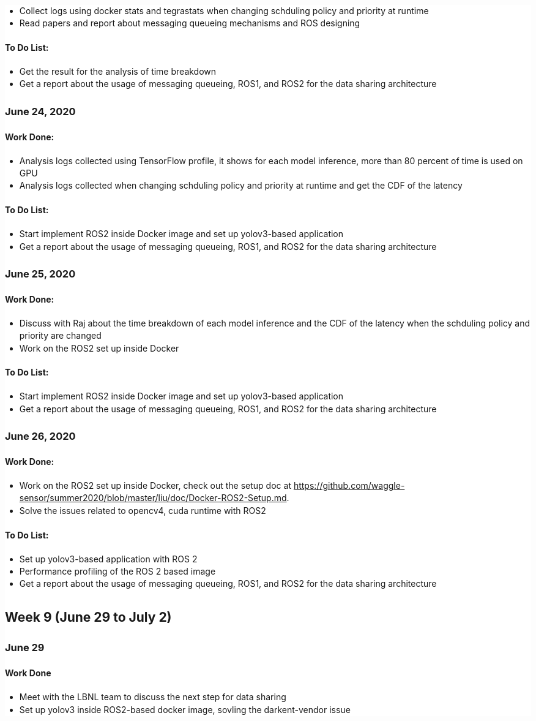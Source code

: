  * Collect logs using docker stats and tegrastats when changing schduling policy and priority at runtime  
 * Read papers and report about messaging queueing mechanisms and ROS designing

#### To Do List:
 * Get the result for the analysis of time breakdown
 * Get a report about the usage of messaging queueing, ROS1, and ROS2 for the data sharing architecture

### June 24, 2020
#### Work Done:
 * Analysis logs collected using TensorFlow profile, it shows for each model inference, more than 80 percent of time is used on GPU
 * Analysis logs collected when changing schduling policy and priority at runtime and get the CDF of the latency

#### To Do List:
 * Start implement ROS2 inside Docker image and set up yolov3-based application
 * Get a report about the usage of messaging queueing, ROS1, and ROS2 for the data sharing architecture

### June 25, 2020
#### Work Done:

 * Discuss with Raj about the time breakdown of each model inference and the CDF of the latency when the schduling policy and priority are changed
 * Work on the ROS2 set up inside Docker

#### To Do List:
 * Start implement ROS2 inside Docker image and set up yolov3-based application
 * Get a report about the usage of messaging queueing, ROS1, and ROS2 for the data sharing architecture

### June 26, 2020
#### Work Done:
 * Work on the ROS2 set up inside Docker, check out the setup doc at https://github.com/waggle-sensor/summer2020/blob/master/liu/doc/Docker-ROS2-Setup.md.
 * Solve the issues related to opencv4, cuda runtime with ROS2

#### To Do List:
 * Set up yolov3-based application with ROS 2
 * Performance profiling of the ROS 2 based image
 * Get a report about the usage of messaging queueing, ROS1, and ROS2 for the data sharing architecture
  
## Week 9 (June 29 to July 2)

### June 29
#### Work Done
 * Meet with the LBNL team to discuss the next step for data sharing
 * Set up yolov3 inside ROS2-based docker image, sovling the darkent-vendor issue
